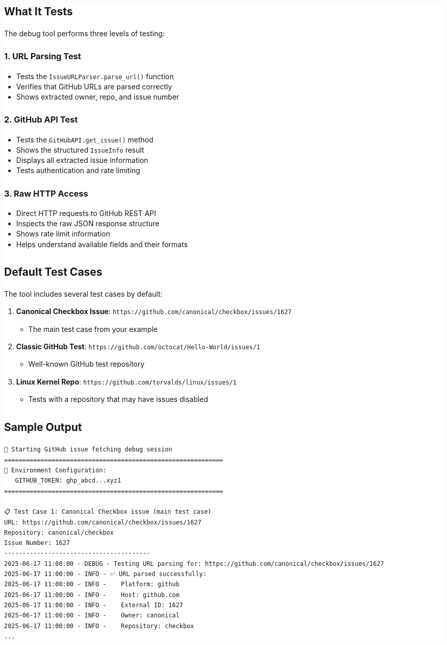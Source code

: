 ## What It Tests

The debug tool performs three levels of testing:

### 1. URL Parsing Test
- Tests the `IssueURLParser.parse_url()` function
- Verifies that GitHub URLs are parsed correctly
- Shows extracted owner, repo, and issue number

### 2. GitHub API Test
- Tests the `GitHubAPI.get_issue()` method
- Shows the structured `IssueInfo` result
- Displays all extracted issue information
- Tests authentication and rate limiting

### 3. Raw HTTP Access
- Direct HTTP requests to GitHub REST API
- Inspects the raw JSON response structure
- Shows rate limit information
- Helps understand available fields and their formats

## Default Test Cases

The tool includes several test cases by default:

1. **Canonical Checkbox Issue**: `https://github.com/canonical/checkbox/issues/1627`
   - The main test case from your example
   
2. **Classic GitHub Test**: `https://github.com/octocat/Hello-World/issues/1`
   - Well-known GitHub test repository
   
3. **Linux Kernel Repo**: `https://github.com/torvalds/linux/issues/1`
   - Tests with a repository that may have issues disabled

## Sample Output

```
🚀 Starting GitHub issue fetching debug session
============================================================
🔧 Environment Configuration:
   GITHUB_TOKEN: ghp_abcd...xyz1
============================================================

📋 Test Case 1: Canonical Checkbox issue (main test case)
URL: https://github.com/canonical/checkbox/issues/1627
Repository: canonical/checkbox
Issue Number: 1627
----------------------------------------
2025-06-17 11:00:00 - DEBUG - Testing URL parsing for: https://github.com/canonical/checkbox/issues/1627
2025-06-17 11:00:00 - INFO - ✅ URL parsed successfully:
2025-06-17 11:00:00 - INFO -    Platform: github
2025-06-17 11:00:00 - INFO -    Host: github.com
2025-06-17 11:00:00 - INFO -    External ID: 1627
2025-06-17 11:00:00 - INFO -    Owner: canonical
2025-06-17 11:00:00 - INFO -    Repository: checkbox
...
```
